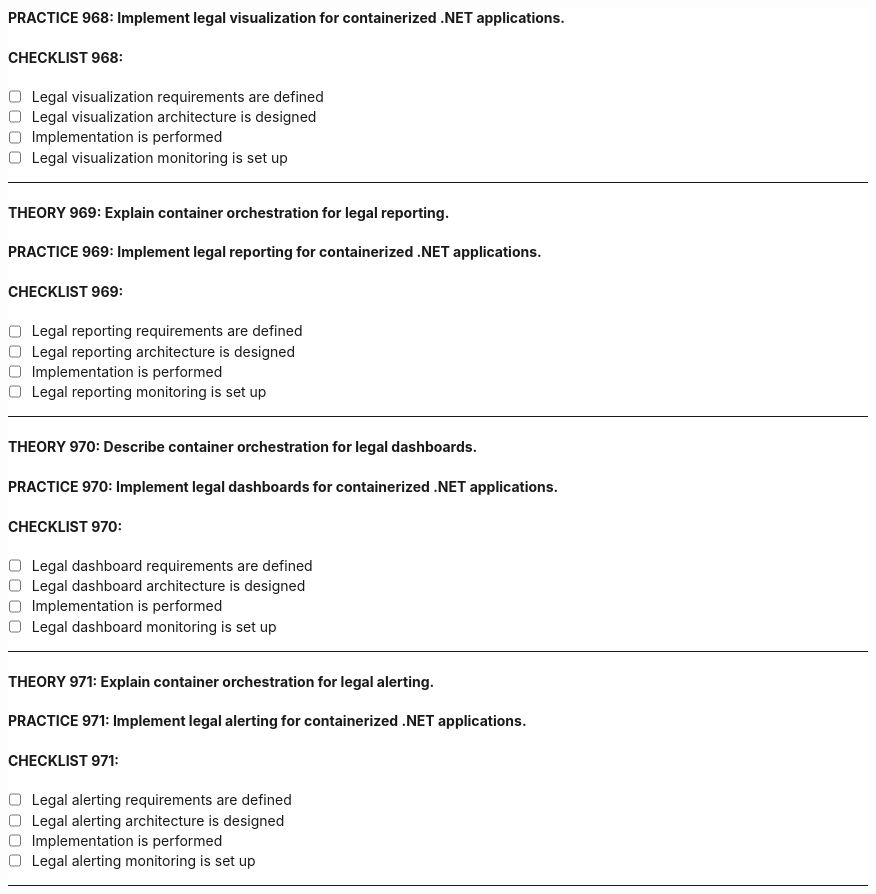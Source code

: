 #### PRACTICE 968: Implement legal visualization for containerized .NET applications.

#### CHECKLIST 968:

- [ ] Legal visualization requirements are defined
- [ ] Legal visualization architecture is designed
- [ ] Implementation is performed
- [ ] Legal visualization monitoring is set up

---

#### THEORY 969: Explain container orchestration for legal reporting.

#### PRACTICE 969: Implement legal reporting for containerized .NET applications.

#### CHECKLIST 969:

- [ ] Legal reporting requirements are defined
- [ ] Legal reporting architecture is designed
- [ ] Implementation is performed
- [ ] Legal reporting monitoring is set up

---

#### THEORY 970: Describe container orchestration for legal dashboards.

#### PRACTICE 970: Implement legal dashboards for containerized .NET applications.

#### CHECKLIST 970:

- [ ] Legal dashboard requirements are defined
- [ ] Legal dashboard architecture is designed
- [ ] Implementation is performed
- [ ] Legal dashboard monitoring is set up

---

#### THEORY 971: Explain container orchestration for legal alerting.

#### PRACTICE 971: Implement legal alerting for containerized .NET applications.

#### CHECKLIST 971:

- [ ] Legal alerting requirements are defined
- [ ] Legal alerting architecture is designed
- [ ] Implementation is performed
- [ ] Legal alerting monitoring is set up

---

[^1]: https://www.mirantis.com/blog/kubernetes-containerization-and-orchestration-for-private-clouds/
[^2]: https://www.cloudzero.com/blog/container-orchestration/
[^3]: https://dev.to/ezinne_anne/containers-what-is-containerization-and-container-orchestration-38pe
[^4]: https://www.alibabacloud.com/en/knowledge/what-is-containerization?_p_lc=1
[^5]: https://aws.amazon.com/what-is/containerization/
[^6]: https://sciendo.com/2/download/2DiW65ymcfAUP_Wvi~6R~CnAxJJj0OP1M6fxmgzxtM.pdf